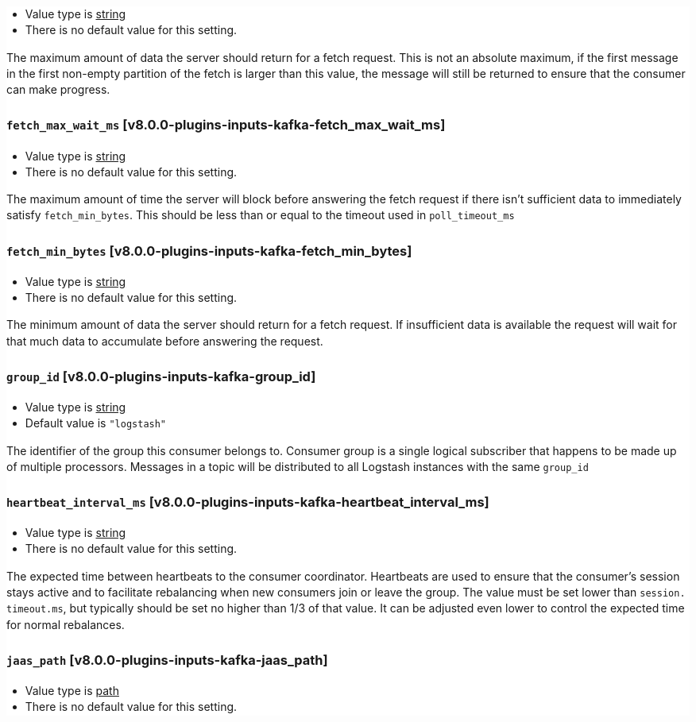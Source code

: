 * Value type is [string](logstash://reference/configuration-file-structure.md#string)
* There is no default value for this setting.

The maximum amount of data the server should return for a fetch request. This is not an absolute maximum, if the first message in the first non-empty partition of the fetch is larger than this value, the message will still be returned to ensure that the consumer can make progress.


### `fetch_max_wait_ms` [v8.0.0-plugins-inputs-kafka-fetch_max_wait_ms]

* Value type is [string](logstash://reference/configuration-file-structure.md#string)
* There is no default value for this setting.

The maximum amount of time the server will block before answering the fetch request if there isn’t sufficient data to immediately satisfy `fetch_min_bytes`. This should be less than or equal to the timeout used in `poll_timeout_ms`


### `fetch_min_bytes` [v8.0.0-plugins-inputs-kafka-fetch_min_bytes]

* Value type is [string](logstash://reference/configuration-file-structure.md#string)
* There is no default value for this setting.

The minimum amount of data the server should return for a fetch request. If insufficient data is available the request will wait for that much data to accumulate before answering the request.


### `group_id` [v8.0.0-plugins-inputs-kafka-group_id]

* Value type is [string](logstash://reference/configuration-file-structure.md#string)
* Default value is `"logstash"`

The identifier of the group this consumer belongs to. Consumer group is a single logical subscriber that happens to be made up of multiple processors. Messages in a topic will be distributed to all Logstash instances with the same `group_id`


### `heartbeat_interval_ms` [v8.0.0-plugins-inputs-kafka-heartbeat_interval_ms]

* Value type is [string](logstash://reference/configuration-file-structure.md#string)
* There is no default value for this setting.

The expected time between heartbeats to the consumer coordinator. Heartbeats are used to ensure that the consumer’s session stays active and to facilitate rebalancing when new consumers join or leave the group. The value must be set lower than `session.timeout.ms`, but typically should be set no higher than 1/3 of that value. It can be adjusted even lower to control the expected time for normal rebalances.


### `jaas_path` [v8.0.0-plugins-inputs-kafka-jaas_path]

* Value type is [path](logstash://reference/configuration-file-structure.md#path)
* There is no default value for this setting.
